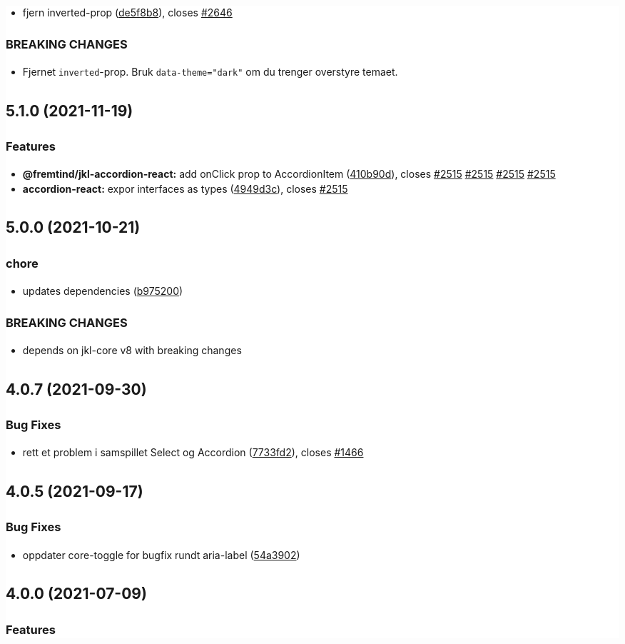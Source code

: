 -   fjern inverted-prop ([de5f8b8](https://github.com/fremtind/jokul/commit/de5f8b83ae8f025826f4c56d3aeb5e081dea66cc)), closes [#2646](https://github.com/fremtind/jokul/issues/2646)

### BREAKING CHANGES

-   Fjernet `inverted`-prop. Bruk `data-theme="dark"` om du trenger overstyre temaet.

## 5.1.0 (2021-11-19)

### Features

-   **@fremtind/jkl-accordion-react:** add onClick prop to AccordionItem ([410b90d](https://github.com/fremtind/jokul/commit/410b90d8eca92b72f13fb8c896ebf03fa5230806)), closes [#2515](https://github.com/fremtind/jokul/issues/2515) [#2515](https://github.com/fremtind/jokul/issues/2515) [#2515](https://github.com/fremtind/jokul/issues/2515) [#2515](https://github.com/fremtind/jokul/issues/2515)
-   **accordion-react:** expor interfaces as types ([4949d3c](https://github.com/fremtind/jokul/commit/4949d3c95b2a2c4ffeb028c5afe701f36912bb11)), closes [#2515](https://github.com/fremtind/jokul/issues/2515)

## 5.0.0 (2021-10-21)

### chore

-   updates dependencies ([b975200](https://github.com/fremtind/jokul/commit/b97520045c02e4bcb44ebde159c60a7dff7f01d6))

### BREAKING CHANGES

-   depends on jkl-core v8 with breaking changes

## 4.0.7 (2021-09-30)

### Bug Fixes

-   rett et problem i samspillet Select og Accordion ([7733fd2](https://github.com/fremtind/jokul/commit/7733fd21e6eab8797ad30f3a1d59011a84276c2b)), closes [#1466](https://github.com/fremtind/jokul/issues/1466)

## 4.0.5 (2021-09-17)

### Bug Fixes

-   oppdater core-toggle for bugfix rundt aria-label ([54a3902](https://github.com/fremtind/jokul/commit/54a39020606f19b18808ba6ff6ecd157ed775461))

## 4.0.0 (2021-07-09)

### Features
